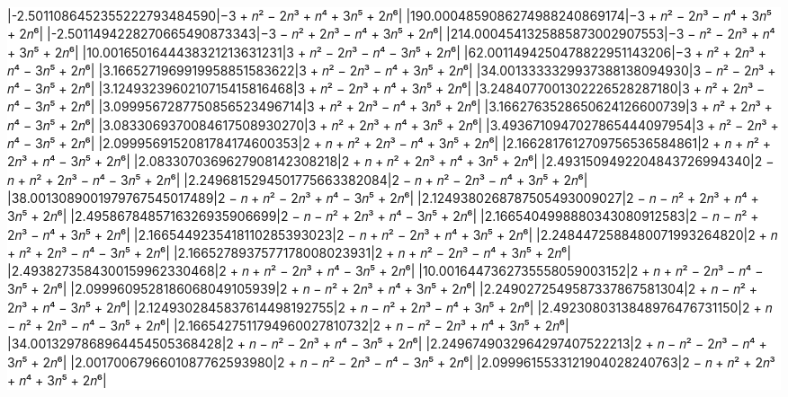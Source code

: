 |-2.5011086452355222793484590|−3 + 𝑛² − 2𝑛³ + 𝑛⁴ + 3𝑛⁵ + 2𝑛⁶|
|190.0004859086274988240869174|−3 + 𝑛² − 2𝑛³ − 𝑛⁴ + 3𝑛⁵ + 2𝑛⁶|
|-2.5011494228270665490873343|−3 − 𝑛² + 2𝑛³ − 𝑛⁴ + 3𝑛⁵ + 2𝑛⁶|
|214.0004541325885873002907553|−3 − 𝑛² − 2𝑛³ + 𝑛⁴ + 3𝑛⁵ + 2𝑛⁶|
|10.0016501644438321213631231|3 + 𝑛² − 2𝑛³ − 𝑛⁴ − 3𝑛⁵ + 2𝑛⁶|
|62.0011494250478822951143206|−3 + 𝑛² + 2𝑛³ + 𝑛⁴ − 3𝑛⁵ + 2𝑛⁶|
|3.1665271969919958851583622|3 + 𝑛² − 2𝑛³ − 𝑛⁴ + 3𝑛⁵ + 2𝑛⁶|
|34.0013333329937388138094930|3 − 𝑛² − 2𝑛³ + 𝑛⁴ − 3𝑛⁵ + 2𝑛⁶|
|3.1249323960210715415816468|3 + 𝑛² − 2𝑛³ + 𝑛⁴ + 3𝑛⁵ + 2𝑛⁶|
|3.2484077001302226528287180|3 + 𝑛² + 2𝑛³ − 𝑛⁴ − 3𝑛⁵ + 2𝑛⁶|
|3.0999567287750856523496714|3 + 𝑛² + 2𝑛³ − 𝑛⁴ + 3𝑛⁵ + 2𝑛⁶|
|3.1662763528650624126600739|3 + 𝑛² + 2𝑛³ + 𝑛⁴ − 3𝑛⁵ + 2𝑛⁶|
|3.0833069370084617508930270|3 + 𝑛² + 2𝑛³ + 𝑛⁴ + 3𝑛⁵ + 2𝑛⁶|
|3.4936710947027865444097954|3 + 𝑛² − 2𝑛³ + 𝑛⁴ − 3𝑛⁵ + 2𝑛⁶|
|2.0999569152081784174600353|2 + 𝑛 + 𝑛² + 2𝑛³ − 𝑛⁴ + 3𝑛⁵ + 2𝑛⁶|
|2.1662817612709756536584861|2 + 𝑛 + 𝑛² + 2𝑛³ + 𝑛⁴ − 3𝑛⁵ + 2𝑛⁶|
|2.0833070369627908142308218|2 + 𝑛 + 𝑛² + 2𝑛³ + 𝑛⁴ + 3𝑛⁵ + 2𝑛⁶|
|2.4931509492204843726994340|2 − 𝑛 + 𝑛² + 2𝑛³ − 𝑛⁴ − 3𝑛⁵ + 2𝑛⁶|
|2.2496815294501775663382084|2 − 𝑛 + 𝑛² − 2𝑛³ − 𝑛⁴ + 3𝑛⁵ + 2𝑛⁶|
|38.0013089001979767545017489|2 − 𝑛 + 𝑛² − 2𝑛³ + 𝑛⁴ − 3𝑛⁵ + 2𝑛⁶|
|2.1249380268787505493009027|2 − 𝑛 − 𝑛² + 2𝑛³ + 𝑛⁴ + 3𝑛⁵ + 2𝑛⁶|
|2.4958678485716326935906699|2 − 𝑛 − 𝑛² + 2𝑛³ + 𝑛⁴ − 3𝑛⁵ + 2𝑛⁶|
|2.1665404998880343080912583|2 − 𝑛 − 𝑛² + 2𝑛³ − 𝑛⁴ + 3𝑛⁵ + 2𝑛⁶|
|2.1665449235418110285393023|2 − 𝑛 + 𝑛² − 2𝑛³ + 𝑛⁴ + 3𝑛⁵ + 2𝑛⁶|
|2.2484472588480071993264820|2 + 𝑛 + 𝑛² + 2𝑛³ − 𝑛⁴ − 3𝑛⁵ + 2𝑛⁶|
|2.1665278937577178008023931|2 + 𝑛 + 𝑛² − 2𝑛³ − 𝑛⁴ + 3𝑛⁵ + 2𝑛⁶|
|2.4938273584300159962330468|2 + 𝑛 + 𝑛² − 2𝑛³ + 𝑛⁴ − 3𝑛⁵ + 2𝑛⁶|
|10.0016447362735558059003152|2 + 𝑛 + 𝑛² − 2𝑛³ − 𝑛⁴ − 3𝑛⁵ + 2𝑛⁶|
|2.0999609528186068049105939|2 + 𝑛 − 𝑛² + 2𝑛³ + 𝑛⁴ + 3𝑛⁵ + 2𝑛⁶|
|2.2490272549587337867581304|2 + 𝑛 − 𝑛² + 2𝑛³ + 𝑛⁴ − 3𝑛⁵ + 2𝑛⁶|
|2.1249302845837614498192755|2 + 𝑛 − 𝑛² + 2𝑛³ − 𝑛⁴ + 3𝑛⁵ + 2𝑛⁶|
|2.4923080313848976476731150|2 + 𝑛 − 𝑛² + 2𝑛³ − 𝑛⁴ − 3𝑛⁵ + 2𝑛⁶|
|2.1665427511794960027810732|2 + 𝑛 − 𝑛² − 2𝑛³ + 𝑛⁴ + 3𝑛⁵ + 2𝑛⁶|
|34.0013297868964454505368428|2 + 𝑛 − 𝑛² − 2𝑛³ + 𝑛⁴ − 3𝑛⁵ + 2𝑛⁶|
|2.2496749032964297407522213|2 + 𝑛 − 𝑛² − 2𝑛³ − 𝑛⁴ + 3𝑛⁵ + 2𝑛⁶|
|2.0017006796601087762593980|2 + 𝑛 − 𝑛² − 2𝑛³ − 𝑛⁴ − 3𝑛⁵ + 2𝑛⁶|
|2.0999615533121904028240763|2 − 𝑛 + 𝑛² + 2𝑛³ + 𝑛⁴ + 3𝑛⁵ + 2𝑛⁶|